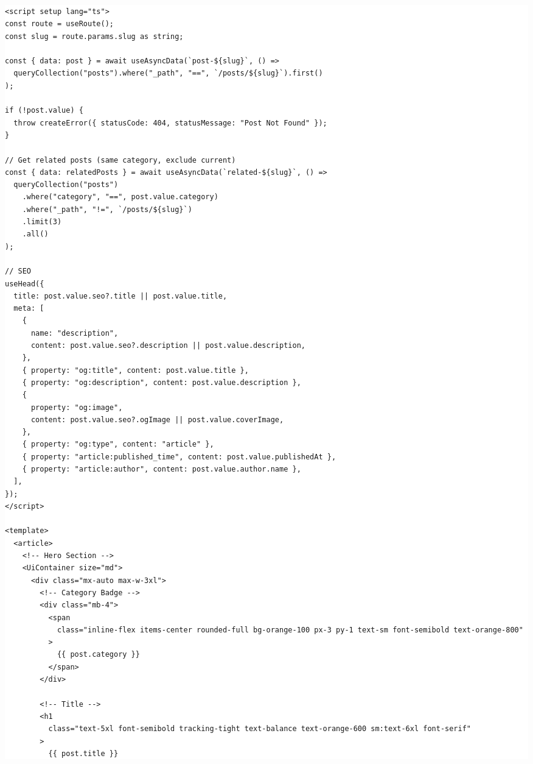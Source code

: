 ```vue
<script setup lang="ts">
const route = useRoute();
const slug = route.params.slug as string;

const { data: post } = await useAsyncData(`post-${slug}`, () =>
  queryCollection("posts").where("_path", "==", `/posts/${slug}`).first()
);

if (!post.value) {
  throw createError({ statusCode: 404, statusMessage: "Post Not Found" });
}

// Get related posts (same category, exclude current)
const { data: relatedPosts } = await useAsyncData(`related-${slug}`, () =>
  queryCollection("posts")
    .where("category", "==", post.value.category)
    .where("_path", "!=", `/posts/${slug}`)
    .limit(3)
    .all()
);

// SEO
useHead({
  title: post.value.seo?.title || post.value.title,
  meta: [
    {
      name: "description",
      content: post.value.seo?.description || post.value.description,
    },
    { property: "og:title", content: post.value.title },
    { property: "og:description", content: post.value.description },
    {
      property: "og:image",
      content: post.value.seo?.ogImage || post.value.coverImage,
    },
    { property: "og:type", content: "article" },
    { property: "article:published_time", content: post.value.publishedAt },
    { property: "article:author", content: post.value.author.name },
  ],
});
</script>

<template>
  <article>
    <!-- Hero Section -->
    <UiContainer size="md">
      <div class="mx-auto max-w-3xl">
        <!-- Category Badge -->
        <div class="mb-4">
          <span
            class="inline-flex items-center rounded-full bg-orange-100 px-3 py-1 text-sm font-semibold text-orange-800"
          >
            {{ post.category }}
          </span>
        </div>

        <!-- Title -->
        <h1
          class="text-5xl font-semibold tracking-tight text-balance text-orange-600 sm:text-6xl font-serif"
        >
          {{ post.title }}
```